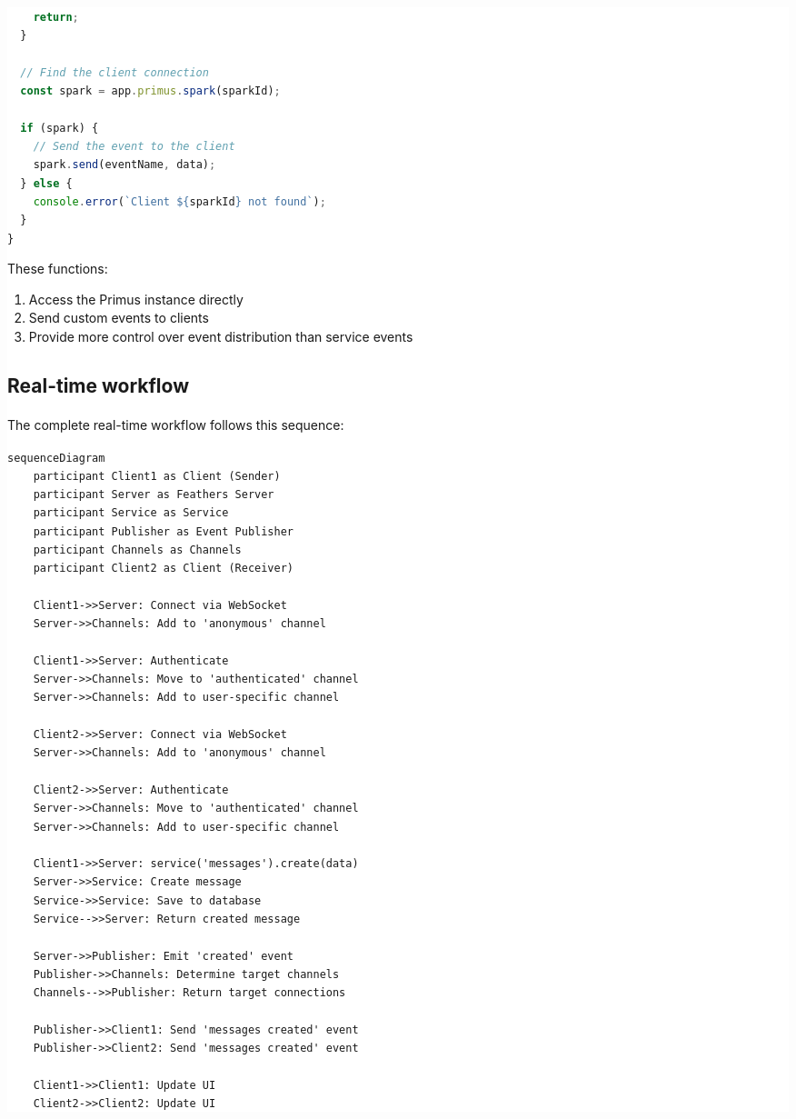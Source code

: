 ```typescript
    return;
  }
  
  // Find the client connection
  const spark = app.primus.spark(sparkId);
  
  if (spark) {
    // Send the event to the client
    spark.send(eventName, data);
  } else {
    console.error(`Client ${sparkId} not found`);
  }
}
```

These functions:
1. Access the Primus instance directly
2. Send custom events to clients
3. Provide more control over event distribution than service events

## Real-time workflow

The complete real-time workflow follows this sequence:

```mermaid
sequenceDiagram
    participant Client1 as Client (Sender)
    participant Server as Feathers Server
    participant Service as Service
    participant Publisher as Event Publisher
    participant Channels as Channels
    participant Client2 as Client (Receiver)
    
    Client1->>Server: Connect via WebSocket
    Server->>Channels: Add to 'anonymous' channel
    
    Client1->>Server: Authenticate
    Server->>Channels: Move to 'authenticated' channel
    Server->>Channels: Add to user-specific channel
    
    Client2->>Server: Connect via WebSocket
    Server->>Channels: Add to 'anonymous' channel
    
    Client2->>Server: Authenticate
    Server->>Channels: Move to 'authenticated' channel
    Server->>Channels: Add to user-specific channel
    
    Client1->>Server: service('messages').create(data)
    Server->>Service: Create message
    Service->>Service: Save to database
    Service-->>Server: Return created message
    
    Server->>Publisher: Emit 'created' event
    Publisher->>Channels: Determine target channels
    Channels-->>Publisher: Return target connections
    
    Publisher->>Client1: Send 'messages created' event
    Publisher->>Client2: Send 'messages created' event
    
    Client1->>Client1: Update UI
    Client2->>Client2: Update UI
```
